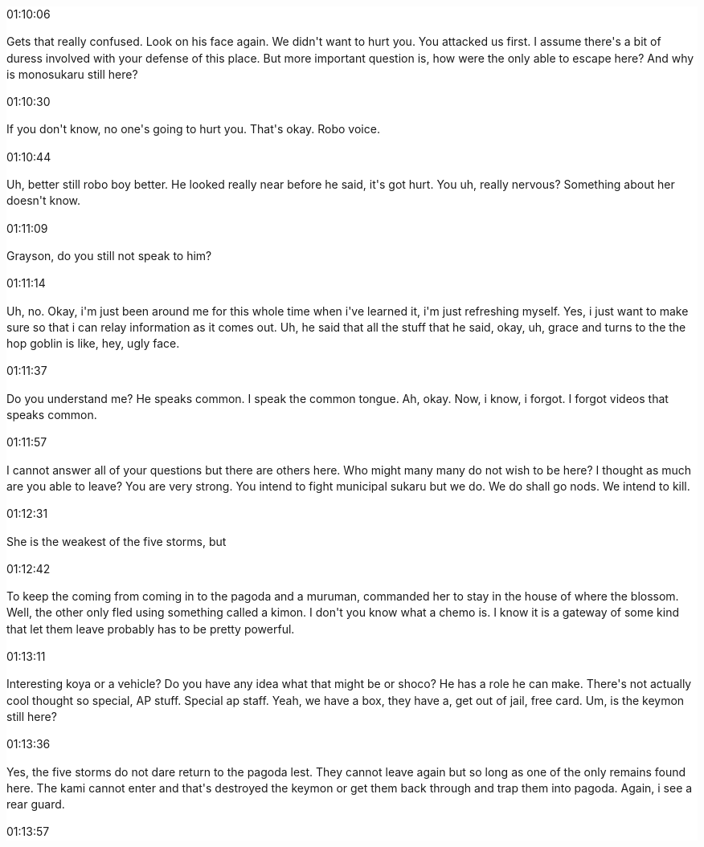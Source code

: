 01:10:06

Gets that really confused. Look on his face again. We didn't want to hurt you. You attacked us first. I assume there's a bit of duress involved with your defense of this place. But more important question is, how were the only able to escape here? And why is monosukaru still here?

01:10:30

If you don't know, no one's going to hurt you. That's okay. Robo voice.

01:10:44

Uh, better still robo boy better. He looked really near before he said, it's got hurt. You uh, really nervous? Something about her doesn't know.

01:11:09

Grayson, do you still not speak to him?

01:11:14

Uh, no. Okay, i'm just been around me for this whole time when i've learned it, i'm just refreshing myself. Yes, i just want to make sure so that i can relay information as it comes out. Uh, he said that all the stuff that he said, okay, uh, grace and turns to the the hop goblin is like, hey, ugly face.

01:11:37

Do you understand me? He speaks common. I speak the common tongue. Ah, okay. Now, i know, i forgot. I forgot videos that speaks common.

01:11:57

I cannot answer all of your questions but there are others here. Who might many many do not wish to be here? I thought as much are you able to leave? You are very strong. You intend to fight municipal sukaru but we do. We do shall go nods. We intend to kill.

01:12:31

She is the weakest of the five storms, but

01:12:42

To keep the coming from coming in to the pagoda and a muruman, commanded her to stay in the house of where the blossom. Well, the other only fled using something called a kimon. I don't you know what a chemo is. I know it is a gateway of some kind that let them leave probably has to be pretty powerful.

01:13:11

Interesting koya or a vehicle? Do you have any idea what that might be or shoco? He has a role he can make. There's not actually cool thought so special, AP stuff. Special ap staff. Yeah, we have a box, they have a, get out of jail, free card. Um, is the keymon still here?

01:13:36

Yes, the five storms do not dare return to the pagoda lest. They cannot leave again but so long as one of the only remains found here. The kami cannot enter and that's destroyed the keymon or get them back through and trap them into pagoda. Again, i see a rear guard.

01:13:57
